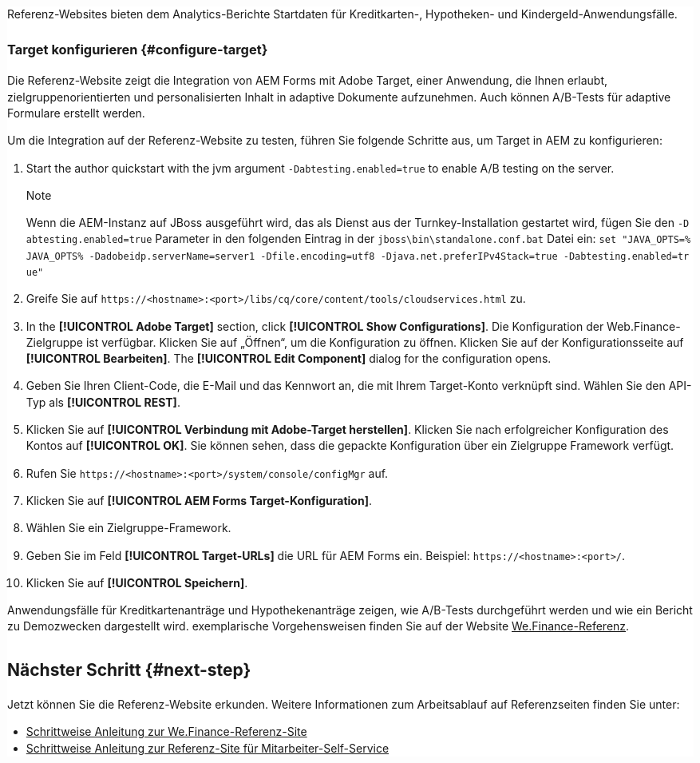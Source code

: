    Referenz-Websites bieten dem Analytics-Berichte Startdaten für Kreditkarten-, Hypotheken- und Kindergeld-Anwendungsfälle.

### Target konfigurieren {#configure-target}

Die Referenz-Website zeigt die Integration von AEM Forms mit Adobe Target, einer Anwendung, die Ihnen erlaubt, zielgruppenorientierten und personalisierten Inhalt in adaptive Dokumente aufzunehmen. Auch können A/B-Tests für adaptive Formulare erstellt werden. 

Um die Integration auf der Referenz-Website zu testen, führen Sie folgende Schritte aus, um Target in AEM zu konfigurieren:

1. Start the author quickstart with the jvm argument `-Dabtesting.enabled=true` to enable A/B testing on the server.

   >[!NOTE]
   >
   >Wenn die AEM-Instanz auf JBoss ausgeführt wird, das als Dienst aus der Turnkey-Installation gestartet wird, fügen Sie den `-Dabtesting.enabled=true` Parameter in den folgenden Eintrag in der `jboss\bin\standalone.conf.bat` Datei ein:
   `set "JAVA_OPTS=%JAVA_OPTS% -Dadobeidp.serverName=server1 -Dfile.encoding=utf8 -Djava.net.preferIPv4Stack=true -Dabtesting.enabled=true"`

1. Greife Sie auf `https://<hostname>:<port>/libs/cq/core/content/tools/cloudservices.html` zu.

1. In the **[!UICONTROL Adobe Target]** section, click **[!UICONTROL Show Configurations]**. Die Konfiguration der Web.Finance-Zielgruppe ist verfügbar. Klicken Sie auf „Öffnen“, um die Konfiguration zu öffnen. Klicken Sie auf der Konfigurationsseite auf **[!UICONTROL Bearbeiten]**. The **[!UICONTROL Edit Component]** dialog for the configuration opens.

1. Geben Sie Ihren Client-Code, die E-Mail und das Kennwort an, die mit Ihrem Target-Konto verknüpft sind. Wählen Sie den API-Typ als **[!UICONTROL REST]**.
1. Klicken Sie auf **[!UICONTROL Verbindung mit Adobe-Target herstellen]**. Klicken Sie nach erfolgreicher Konfiguration des Kontos auf **[!UICONTROL OK]**. Sie können sehen, dass die gepackte Konfiguration über ein Zielgruppe Framework verfügt.

1. Rufen Sie `https://<hostname>:<port>/system/console/configMgr` auf.

1. Klicken Sie auf **[!UICONTROL AEM Forms Target-Konfiguration]**.
1. Wählen Sie ein Zielgruppe-Framework.
1. Geben Sie im Feld **[!UICONTROL Target-URLs]** die URL für AEM Forms ein. Beispiel: `https://<hostname>:<port>/`.

1. Klicken Sie auf **[!UICONTROL Speichern]**.

Anwendungsfälle für Kreditkartenanträge und Hypothekenanträge zeigen, wie A/B-Tests durchgeführt werden und wie ein Bericht zu Demozwecken dargestellt wird. exemplarische Vorgehensweisen finden Sie auf der Website [We.Finance-Referenz](../../forms/using/finance-reference-site-walkthrough.md).

## Nächster Schritt {#next-step}

Jetzt können Sie die Referenz-Website erkunden. Weitere Informationen zum Arbeitsablauf auf Referenzseiten finden Sie unter:

* [Schrittweise Anleitung zur We.Finance-Referenz-Site](../../forms/using/finance-reference-site-walkthrough.md)
* [Schrittweise Anleitung zur Referenz-Site für Mitarbeiter-Self-Service](../../forms/using/employee-self-service-reference-site.md)

